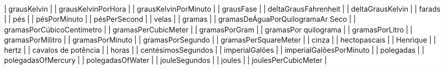| grausKelvin                   |
| grausKelvinPorHora            |
| grausKelvinPorMinuto          |
| grausFase                    |
| deltaGrausFahrenheit          |
| deltaGrausKelvin              |
| farads                          |
| pés                            |
| pésPorMinuto                   |
| pésPerSecond                   |
| velas                     |
| gramas                           |
| gramasDeÁguaPorQuilogramaAr Seco   |
| gramasPorCúbicoCentímetro         |
| gramasPerCubicMeter              |
| gramasPorGram                    |
| gramasPor quilograma                |
| gramasPorLitro                   |
| gramasPorMilitro              |
| gramasPorMinuto                  |
| gramasPorSegundo                  |
| gramasPerSquareMeter             |
| cinza                            |
| hectopascais                    |
| Henrique                          |
| hertz                           |
| cavalos de potência                      |
| horas                           |
| centésimosSegundos               |
| imperialGalões                 |
| imperialGalõesPorMinuto        |
| polegadas                          |
| polegadasOfMercury                 |
| polegadasOfWater                   |
| jouleSegundos                    |
| joules                          |
| joulesPerCubicMeter             |